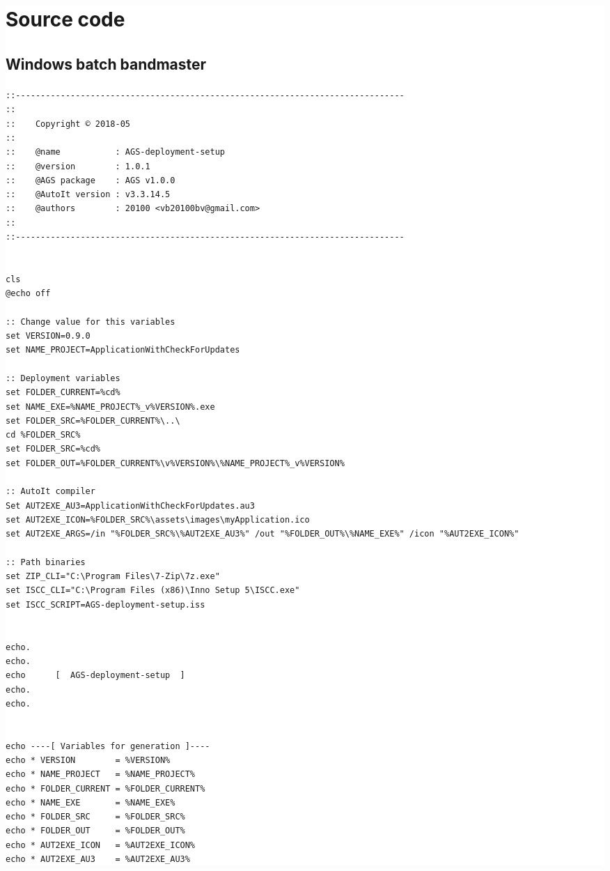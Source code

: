 
# Source code

## Windows batch bandmaster 

```Batch
::------------------------------------------------------------------------------
::
::    Copyright © 2018-05
::
::    @name           : AGS-deployment-setup
::    @version        : 1.0.1
::    @AGS package    : AGS v1.0.0
::    @AutoIt version : v3.3.14.5
::    @authors        : 20100 <vb20100bv@gmail.com>
::
::------------------------------------------------------------------------------


cls
@echo off

:: Change value for this variables
set VERSION=0.9.0
set NAME_PROJECT=ApplicationWithCheckForUpdates

:: Deployment variables
set FOLDER_CURRENT=%cd%
set NAME_EXE=%NAME_PROJECT%_v%VERSION%.exe
set FOLDER_SRC=%FOLDER_CURRENT%\..\
cd %FOLDER_SRC%
set FOLDER_SRC=%cd%
set FOLDER_OUT=%FOLDER_CURRENT%\v%VERSION%\%NAME_PROJECT%_v%VERSION%

:: AutoIt compiler
Set AUT2EXE_AU3=ApplicationWithCheckForUpdates.au3
set AUT2EXE_ICON=%FOLDER_SRC%\assets\images\myApplication.ico
set AUT2EXE_ARGS=/in "%FOLDER_SRC%\%AUT2EXE_AU3%" /out "%FOLDER_OUT%\%NAME_EXE%" /icon "%AUT2EXE_ICON%"

:: Path binaries
set ZIP_CLI="C:\Program Files\7-Zip\7z.exe"
set ISCC_CLI="C:\Program Files (x86)\Inno Setup 5\ISCC.exe"
set ISCC_SCRIPT=AGS-deployment-setup.iss


echo.
echo.
echo      [  AGS-deployment-setup  ]
echo.     
echo.


echo ----[ Variables for generation ]----
echo * VERSION        = %VERSION%
echo * NAME_PROJECT   = %NAME_PROJECT%
echo * FOLDER_CURRENT = %FOLDER_CURRENT%
echo * NAME_EXE       = %NAME_EXE%
echo * FOLDER_SRC     = %FOLDER_SRC%
echo * FOLDER_OUT     = %FOLDER_OUT%
echo * AUT2EXE_ICON   = %AUT2EXE_ICON%
echo * AUT2EXE_AU3    = %AUT2EXE_AU3%
```